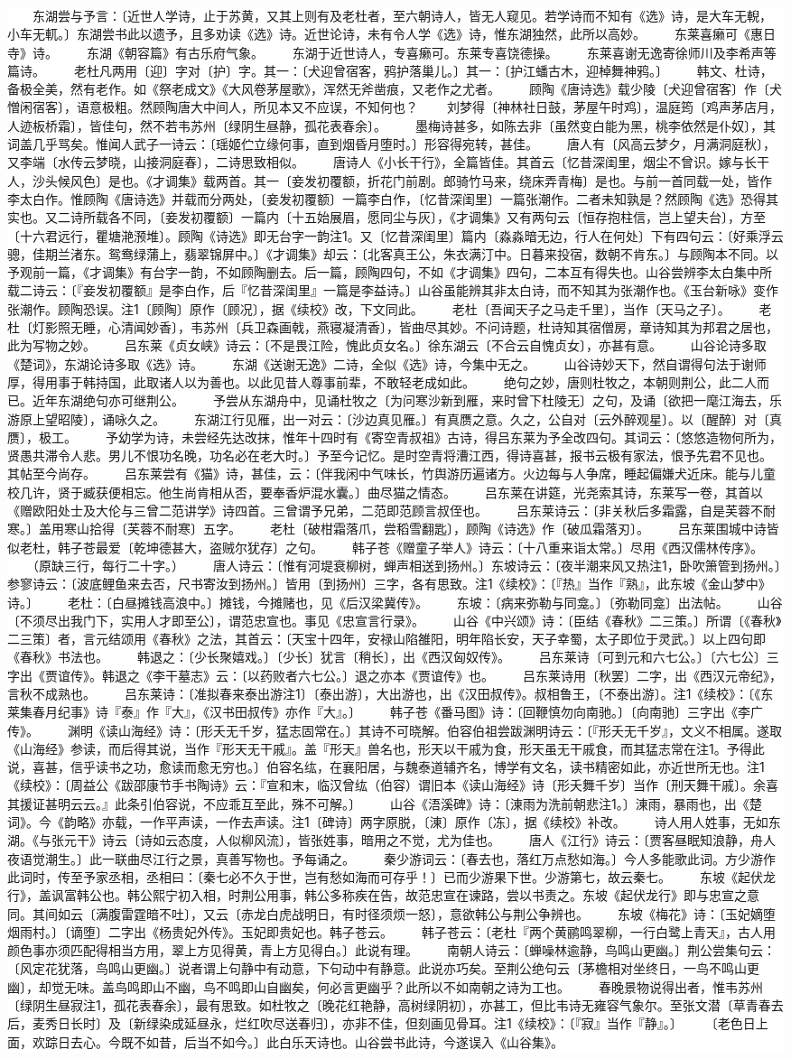 　　东湖尝与予言：〔近世人学诗，止于苏黄，又其上则有及老杜者，至六朝诗人，皆无人窥见。若学诗而不知有《选》诗，是大车无輗，小车无軏。〕东湖尝书此以遗予，且多劝读《选》诗。近世论诗，未有令人学《选》诗，惟东湖独然，此所以高妙。 
　　东莱喜癞可《惠日寺》诗。 
　　东湖《朝容篇》有古乐府气象。 
　　东湖于近世诗人，专喜癞可。东莱专喜饶德操。 
　　东莱喜谢无逸寄徐师川及李希声等篇诗。 
　　老杜凡两用〔迎〕字对〔护〕字。其一：〔犬迎曾宿客，鸦护落巢儿。〕其一：〔护江蟠古木，迎棹舞神鸦。〕 
　　韩文、杜诗，备极全美，然有老作。如《祭老成文》《大风卷茅屋歌》，浑然无斧凿痕，又老作之尤者。 
　　顾陶《唐诗选》载少陵〔犬迎曾宿客〕作〔犬憎闲宿客〕，语意极粗。然顾陶唐大中间人，所见本又不应误，不知何也？ 
　　刘梦得〔神林社日鼓，茅屋午时鸡〕，温庭筠〔鸡声茅店月，人迹板桥霜〕，皆佳句，然不若韦苏州〔绿阴生昼静，孤花表春余〕。 
　　墨梅诗甚多，如陈去非〔虽然变白能为黑，桃李依然是仆奴〕，其词盖几乎骂矣。惟闻人武子一诗云：〔瑶姬伫立缘何事，直到烟昏月堕时。〕形容得宛转，甚佳。 
　　唐人有〔风高云梦夕，月满洞庭秋〕，又李端〔水传云梦晓，山接洞庭春〕，二诗思致相似。 
　　唐诗人《小长干行》，全篇皆佳。其首云〔忆昔深闺里，烟尘不曾识。嫁与长干人，沙头候风色〕是也。《才调集》载两首。其一〔妾发初覆额，折花门前剧。郎骑竹马来，绕床弄青梅〕是也。与前一首同载一处，皆作李太白作。惟顾陶《唐诗选》并载而分两处，〔妾发初覆额〕一篇李白作，〔忆昔深闺里〕一篇张潮作。二者未知孰是？然顾陶《选》恐得其实也。又二诗所载各不同，〔妾发初覆额〕一篇内〔十五始展眉，愿同尘与灰〕，《才调集》又有两句云〔恒存抱柱信，岂上望夫台〕，方至〔十六君远行，瞿塘滟滪堆〕。顾陶《诗选》即无台字一韵注1。又〔忆昔深闺里〕篇内〔淼淼暗无边，行人在何处〕下有四句云：〔好乘浮云骢，佳期兰渚东。鸳鸯绿蒲上，翡翠锦屏中。〕《才调集》却云：〔北客真王公，朱衣满汀中。日暮来投宿，数朝不肯东。〕与顾陶本不同。以予观前一篇，《才调集》有台字一韵，不如顾陶删去。后一篇，顾陶四句，不如《才调集》四句，二本互有得失也。山谷尝辨李太白集中所载二诗云：〔『妾发初覆额』是李白作，后『忆昔深闺里』一篇是李益诗。〕山谷虽能辨其非太白诗，而不知其为张潮作也。《玉台新咏》变作张潮作。顾陶恐误。注1〔顾陶〕原作〔顾况〕，据《续校》改，下文同此。 
　　老杜〔吾闻天子之马走千里〕，当作〔天马之子〕。 
　　老杜〔灯影照无睡，心清闻妙香〕，韦苏州〔兵卫森画戟，燕寝凝清香〕，皆曲尽其妙。不问诗题，杜诗知其宿僧房，章诗知其为邦君之居也，此为写物之妙。 
　　吕东莱《贞女峡》诗云：〔不是畏江险，愧此贞女名。〕徐东湖云〔不合云自愧贞女〕，亦甚有意。 
　　山谷论诗多取《楚词》，东湖论诗多取《选》诗。 
　　东湖《送谢无逸》二诗，全似《选》诗，今集中无之。 
　　山谷诗妙天下，然自谓得句法于谢师厚，得用事于韩持国，此取诸人以为善也。以此见昔人尊事前辈，不敢轻老成如此。 
　　绝句之妙，唐则杜牧之，本朝则荆公，此二人而已。近年东湖绝句亦可继荆公。 
　　予尝从东湖舟中，见诵杜牧之〔为问寒沙新到雁，来时曾下杜陵无〕之句，及诵〔欲把一麾江海去，乐游原上望昭陵〕，诵咏久之。 
　　东湖江行见雁，出一对云：〔沙边真见雁。〕有真赝之意。久之，公自对〔云外醉观星〕。以〔醒醉〕对〔真赝〕，极工。 
　　予幼学为诗，未尝经先达改抹，惟年十四时有《寄空青叔祖》古诗，得吕东莱为予全改四句。其词云：〔悠悠造物何所为，贤愚共滞令人悲。男儿不恨功名晚，功名必在老大时。〕予至今记忆。是时空青将漕江西，得诗喜甚，报书云极有家法，恨予先君不见也。其帖至今尚存。 
　　吕东莱尝有《猫》诗，甚佳，云：〔伴我闲中气味长，竹舆游历遍诸方。火边每与人争席，睡起偏嫌犬近床。能与儿童校几许，贤于臧获便相忘。他生尚肯相从否，要奉香炉混水囊。〕曲尽猫之情态。 
　　吕东莱在讲筵，光尧索其诗，东莱写一卷，其首以《赠欧阳处士及大伦与三曾二范讲学》诗四首。三曾谓予兄弟，二范即范顾言叔侄也。 
　　吕东莱诗云：〔非关秋后多霜露，自是芙蓉不耐寒。〕盖用寒山拾得〔芙蓉不耐寒〕五字。 
　　老杜〔破柑霜落爪，尝稻雪翻匙〕，顾陶《诗选》作〔破瓜霜落刃〕。 
　　吕东莱围城中诗皆似老杜，韩子苍最爱〔乾坤德甚大，盗贼尔犹存〕之句。 
　　韩子苍《赠童子举人》诗云：〔十八重来诣太常。〕尽用《西汉儒林传序》。 
　　（原缺三行，每行二十字。） 
　　唐人诗云：〔惟有河堤衰柳树，蝉声相送到扬州。〕东坡诗云：〔夜半潮来风又热注1，卧吹箫管到扬州。〕参寥诗云：〔波底鲤鱼来去否，尺书寄汝到扬州。〕皆用〔到扬州〕三字，各有思致。注1《续校》：〔『热』当作『熟』，此东坡《金山梦中》诗。〕 
　　老杜：〔白昼摊钱高浪中。〕摊钱，今摊赌也，见《后汉梁冀传》。 
　　东坡：〔病来弥勒与同龛。〕〔弥勒同龛〕出法帖。 
　　山谷〔不须尽出我门下，实用人才即至公〕，谓范忠宣也。事见《忠宣言行录》。 
　　山谷《中兴颂》诗：〔臣结《春秋》二三策。〕所谓〔《春秋》二三策〕者，言元结颂用《春秋》之法，其首云：〔天宝十四年，安禄山陷雒阳，明年陷长安，天子幸蜀，太子即位于灵武。〕以上四句即《春秋》书法也。 
　　韩退之：〔少长聚嬉戏。〕〔少长〕犹言〔稍长〕，出《西汉匈奴传》。 
　　吕东莱诗〔可到元和六七公。〕〔六七公〕三字出《贾谊传》。韩退之《李干墓志》云：〔以药败者六七公。〕退之亦本《贾谊传》也。 
　　吕东莱诗用〔秋罢〕二字，出《西汉元帝纪》，言秋不成熟也。 
　　吕东莱诗：〔准拟春来泰出游注1〕〔泰出游〕，大出游也，出《汉田叔传》。叔相鲁王，〔不泰出游〕。注1《续校》：〔《东莱集春月纪事》诗『泰』作『大』，《汉书田叔传》亦作『大』。〕 
　　韩子苍《番马图》诗：〔回鞭慎勿向南驰。〕〔向南驰〕三字出《李广传》。 
　　渊明《读山海经》诗：〔形夭无千岁，猛志固常在。〕其诗不可晓解。伯容伯祖尝跋渊明诗云：〔『形夭无千岁』，文义不相属。遂取《山海经》参读，而后得其说，当作『形天无干戚』。盖『形天』兽名也，形天以干戚为食，形天虽无干戚食，而其猛志常在注1。予得此说，喜甚，信乎读书之功，愈读而愈无穷也。〕伯容名纮，在襄阳居，与魏泰道辅齐名，博学有文名，读书精密如此，亦近世所无也。注1《续校》：〔周益公《跋邵康节手书陶诗》云：『宣和末，临汉曾纮（伯容）谓旧本《读山海经》诗〔形夭舞千岁〕当作〔刑天舞干戚〕。余喜其援证甚明云云。』此条引伯容说，不应乖互至此，殊不可解。〕 
　　山谷《浯溪碑》诗：〔涷雨为洗前朝悲注1。〕涷雨，暴雨也，出《楚词》。今《韵略》亦载，一作平声读，一作去声读。注1〔碑诗〕两字原脱，〔涷〕原作〔冻〕，据《续校》补改。 
　　诗人用人姓事，无如东湖。《与张元干》诗云〔诗如云态度，人似柳风流〕，皆张姓事，暗用之不觉，尤为佳也。 
　　唐人《江行》诗云：〔贾客昼眠知浪静，舟人夜语觉潮生。〕此一联曲尽江行之景，真善写物也。予每诵之。 
　　秦少游词云：〔春去也，落红万点愁如海。〕今人多能歌此词。方少游作此词时，传至予家丞相，丞相曰：〔秦七必不久于世，岂有愁如海而可存乎！〕已而少游果下世。少游第七，故云秦七。 
　　东坡《起伏龙行》，盖讽富韩公也。韩公熙宁初入相，时荆公用事，韩公多称疾在告，故范忠宣在谏路，尝以书责之。东坡《起伏龙行》即与忠宣之意同。其间如云〔满腹雷霆暗不吐〕，又云〔赤龙白虎战明日，有时径须烦一怒〕，意欲韩公与荆公争辨也。 
　　东坡《梅花》诗：〔玉妃嫡堕烟雨村。〕〔谪堕〕二字出《杨贵妃外传》。玉妃即贵妃也。韩子苍云。 
　　韩子苍云：〔老杜『两个黄鹂鸣翠柳，一行白鹭上青天』，古人用颜色事亦须匹配得相当方用，翠上方见得黄，青上方见得白。〕此说有理。 
　　南朝人诗云：〔蝉噪林逾静，鸟鸣山更幽。〕荆公尝集句云：〔风定花犹落，鸟鸣山更幽。〕说者谓上句静中有动意，下句动中有静意。此说亦巧矣。至荆公绝句云〔茅檐相对坐终日，一鸟不鸣山更幽〕，却觉无味。盖鸟鸣即山不幽，鸟不鸣即山自幽矣，何必言更幽乎？此所以不如南朝之诗为工也。 
　　春晚景物说得出者，惟韦苏州〔绿阴生昼寂注1，孤花表春余〕，最有思致。如杜牧之〔晚花红艳静，高树绿阴初〕，亦甚工，但比韦诗无雍容气象尔。至张文潜〔草青春去后，麦秀日长时〕及〔新绿染成延昼永，烂红吹尽送春归〕，亦非不佳，但刻画见骨耳。注1《续校》：〔『寂』当作『静』。〕 
　　〔老色日上面，欢踪日去心。今既不如昔，后当不如今。〕此白乐天诗也。山谷尝书此诗，今遂误入《山谷集》。 